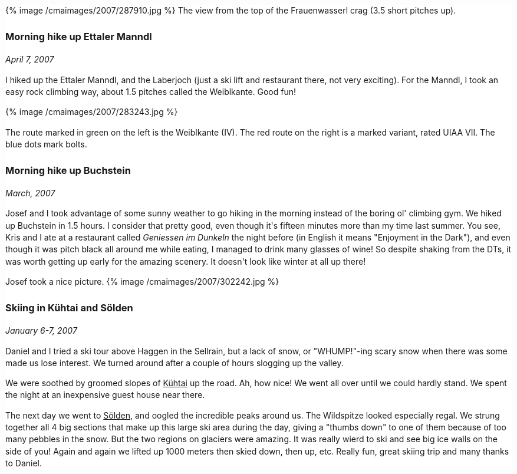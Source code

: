 {% image /cmaimages/2007/287910.jpg %}
The view from the top of the Frauenwasserl crag (3.5 short pitches up).


### Morning hike up Ettaler Manndl
_April 7, 2007_

I hiked up the Ettaler Manndl, and the Laberjoch (just a ski lift and restaurant there, not very exciting). For the Manndl, I took an easy rock climbing way, about 1.5 pitches called the Weiblkante. Good fun!

{% image /cmaimages/2007/283243.jpg %}

The route marked in green on the left is the Weiblkante (IV). The red route on
the right is a marked variant, rated UIAA VII. The blue dots mark bolts.

### Morning hike up Buchstein
_March, 2007_

Josef and I took advantage of some sunny weather to go hiking in the morning
instead of the boring ol' climbing gym. We hiked up Buchstein in 1.5 hours. I
consider that pretty good, even though it's fifteen minutes more than my time
last summer. You see, Kris and I ate at a restaurant called *Geniessen im
Dunkeln* the night before (in English it means "Enjoyment in the Dark"), and
even though it was pitch black all around me while eating, I managed to drink
many glasses of wine! So despite shaking from the DTs, it was worth getting up
early for the amazing scenery. It doesn't look like winter at all up there!

Josef took a nice picture.
{% image /cmaimages/2007/302242.jpg %}

### Skiing in Kühtai and Sölden
_January 6-7, 2007_

Daniel and I tried a ski tour above Haggen in the Sellrain, but a lack of snow,
or "WHUMP!"-ing scary snow when there was some made us lose interest. We turned
around after a couple of hours slogging up the valley.

We were soothed by groomed slopes of <a
href="https://www.bergfex.com/kuehtai/">Kühtai</a> up the road. Ah, how nice!
We went all over until we could hardly stand. We spent the night at an
inexpensive guest house near there.

The next day we went to <a href="https://www.bergfex.com/soelden/">Sölden</a>,
and oogled the incredible peaks around us. The Wildspitze looked especially
regal. We strung together all 4 big sections that make up this large ski area
during the day, giving a "thumbs down" to one of them because of too many
pebbles in the snow. But the two regions on glaciers were amazing. It was
really wierd to ski and see big ice walls on the side of you! Again and again
we lifted up 1000 meters then skied down, then up, etc. Really fun, great
skiing trip and many thanks to Daniel.

